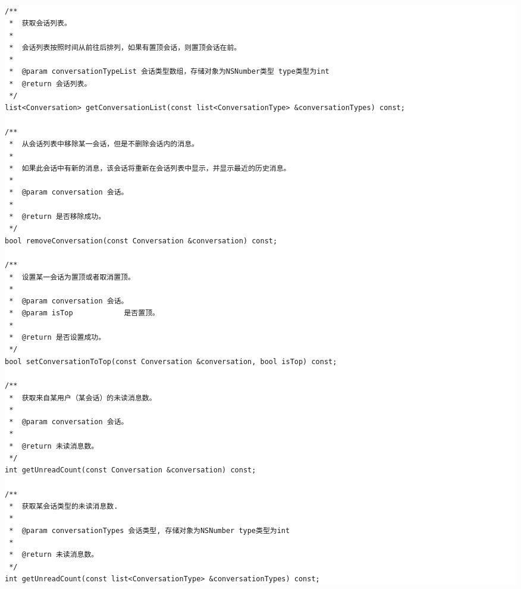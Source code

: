 ```objc
/**
 *  获取会话列表。
 *
 *  会话列表按照时间从前往后排列，如果有置顶会话，则置顶会话在前。
 *
 *  @param conversationTypeList 会话类型数组，存储对象为NSNumber类型 type类型为int
 *  @return 会话列表。
 */
list<Conversation> getConversationList(const list<ConversationType> &conversationTypes) const;

/**
 *  从会话列表中移除某一会话，但是不删除会话内的消息。
 *
 *  如果此会话中有新的消息，该会话将重新在会话列表中显示，并显示最近的历史消息。
 *
 *  @param conversation 会话。
 *
 *  @return 是否移除成功。
 */
bool removeConversation(const Conversation &conversation) const;

/**
 *  设置某一会话为置顶或者取消置顶。
 *
 *  @param conversation 会话。
 *  @param isTop            是否置顶。
 *
 *  @return 是否设置成功。
 */
bool setConversationToTop(const Conversation &conversation, bool isTop) const;

/**
 *  获取来自某用户（某会话）的未读消息数。
 *
 *  @param conversation 会话。
 *
 *  @return 未读消息数。
 */
int getUnreadCount(const Conversation &conversation) const;

/**
 *  获取某会话类型的未读消息数.
 *
 *  @param conversationTypes 会话类型, 存储对象为NSNumber type类型为int
 *
 *  @return 未读消息数。
 */
int getUnreadCount(const list<ConversationType> &conversationTypes) const;

```
